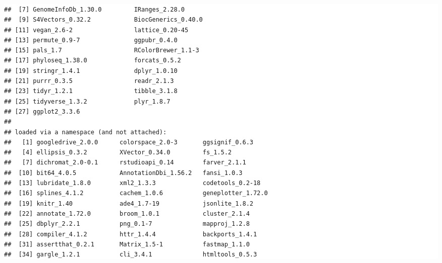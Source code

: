    ##  [7] GenomeInfoDb_1.30.0         IRanges_2.28.0             
    ##  [9] S4Vectors_0.32.2            BiocGenerics_0.40.0        
    ## [11] vegan_2.6-2                 lattice_0.20-45            
    ## [13] permute_0.9-7               ggpubr_0.4.0               
    ## [15] pals_1.7                    RColorBrewer_1.1-3         
    ## [17] phyloseq_1.38.0             forcats_0.5.2              
    ## [19] stringr_1.4.1               dplyr_1.0.10               
    ## [21] purrr_0.3.5                 readr_2.1.3                
    ## [23] tidyr_1.2.1                 tibble_3.1.8               
    ## [25] tidyverse_1.3.2             plyr_1.8.7                 
    ## [27] ggplot2_3.3.6              
    ## 
    ## loaded via a namespace (and not attached):
    ##   [1] googledrive_2.0.0      colorspace_2.0-3       ggsignif_0.6.3        
    ##   [4] ellipsis_0.3.2         XVector_0.34.0         fs_1.5.2              
    ##   [7] dichromat_2.0-0.1      rstudioapi_0.14        farver_2.1.1          
    ##  [10] bit64_4.0.5            AnnotationDbi_1.56.2   fansi_1.0.3           
    ##  [13] lubridate_1.8.0        xml2_1.3.3             codetools_0.2-18      
    ##  [16] splines_4.1.2          cachem_1.0.6           geneplotter_1.72.0    
    ##  [19] knitr_1.40             ade4_1.7-19            jsonlite_1.8.2        
    ##  [22] annotate_1.72.0        broom_1.0.1            cluster_2.1.4         
    ##  [25] dbplyr_2.2.1           png_0.1-7              mapproj_1.2.8         
    ##  [28] compiler_4.1.2         httr_1.4.4             backports_1.4.1       
    ##  [31] assertthat_0.2.1       Matrix_1.5-1           fastmap_1.1.0         
    ##  [34] gargle_1.2.1           cli_3.4.1              htmltools_0.5.3       